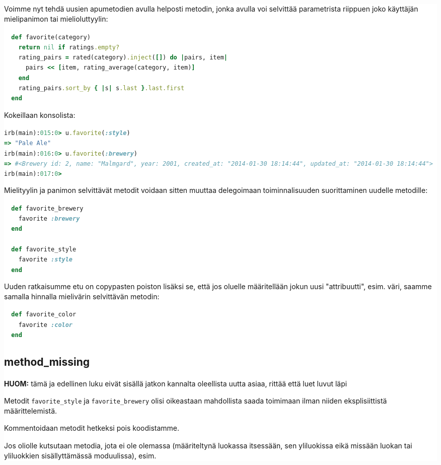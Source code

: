 Voimme nyt tehdä uusien apumetodien avulla helposti metodin, jonka avulla voi selvittää parametrista riippuen joko käyttäjän mielipanimon tai mielioluttyylin:

```ruby
  def favorite(category)
    return nil if ratings.empty?
    rating_pairs = rated(category).inject([]) do |pairs, item|
      pairs << [item, rating_average(category, item)]
    end
    rating_pairs.sort_by { |s| s.last }.last.first
  end
```

Kokeillaan konsolista:

```ruby
irb(main):015:0> u.favorite(:style)
=> "Pale Ale"
irb(main):016:0> u.favorite(:brewery)
=> #<Brewery id: 2, name: "Malmgard", year: 2001, created_at: "2014-01-30 18:14:44", updated_at: "2014-01-30 18:14:44">
irb(main):017:0> 
```

Mielityylin ja panimon selvittävät metodit voidaan sitten muuttaa delegoimaan toiminnalisuuden suorittaminen uudelle metodille:

```ruby
  def favorite_brewery
    favorite :brewery
  end

  def favorite_style
    favorite :style
  end
```

Uuden ratkaisumme etu on copypasten poiston lisäksi se, että jos oluelle määritellään jokun uusi "attribuutti", esim. väri, saamme samalla hinnalla mielivärin selvittävän metodin:

```ruby
  def favorite_color
    favorite :color
  end
```

## method_missing

__HUOM:__ tämä ja edellinen luku eivät sisällä  jatkon kannalta oleellista uutta asiaa, rittää että luet luvut läpi

Metodit <code>favorite_style</code> ja <code>favorite_brewery</code> olisi oikeastaan mahdollista saada toimimaan ilman niiden eksplisiittistä määrittelemistä. 

Kommentoidaan metodit hetkeksi pois koodistamme.

Jos oliolle kutsutaan metodia, jota ei ole olemassa (määriteltynä luokassa itsessään, sen yliluokissa eikä missään luokan tai yliluokkien sisällyttämässä moduulissa), esim. 
